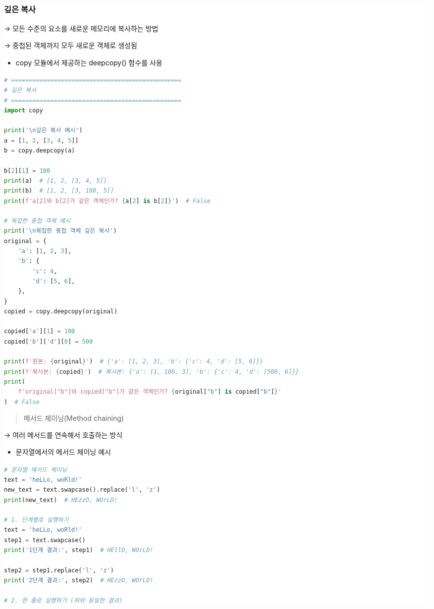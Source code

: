### 깊은 복사

→ 모든 수준의 요소를 새로운 메모리에 복사하는 방법

→ 중첩된 객체까지 모두 새로운 객체로 생성됨

- copy 모듈에서 제공하는 deepcopy() 함수를 사용

```python
# ================================================
# 깊은 복사
# ================================================
import copy

print('\n깊은 복사 예시')
a = [1, 2, [3, 4, 5]]
b = copy.deepcopy(a)

b[2][1] = 100
print(a)  # [1, 2, [3, 4, 5]]
print(b)  # [1, 2, [3, 100, 5]]
print(f'a[2]와 b[2]가 같은 객체인가? {a[2] is b[2]}')  # False

# 복잡한 중첩 객체 예시
print('\n복잡한 중첩 객체 깊은 복사')
original = {
    'a': [1, 2, 3],
    'b': {
        'c': 4,
        'd': [5, 6],
    },
}
copied = copy.deepcopy(original)

copied['a'][1] = 100
copied['b']['d'][0] = 500

print(f'원본: {original}')  # {'a': [1, 2, 3], 'b': {'c': 4, 'd': [5, 6]}}
print(f'복사본: {copied}')  # 복사본: {'a': [1, 100, 3], 'b': {'c': 4, 'd': [500, 6]}}
print(
    f'original["b"]와 copied["b"]가 같은 객체인가? {original["b"] is copied["b"]}'
)  # False

```

> 메서드 체이닝(Method chaining)
> 

→ 여러 메서드를 연속해서 호출하는 방식

- 문자열에서의 메서드 체이닝 예시

```python
# 문자열 메서드 체이닝
text = 'heLLo, woRld!'
new_text = text.swapcase().replace('l', 'z')
print(new_text)  # HEzzO, WOrLD!

# 1. 단계별로 실행하기
text = 'heLLo, woRld!'
step1 = text.swapcase()
print('1단계 결과:', step1)  # HEllO, WOrLD!

step2 = step1.replace('l', 'z')
print('2단계 결과:', step2)  # HEzzO, WOrLD!

# 2. 한 줄로 실행하기 (위와 동일한 결과)
```